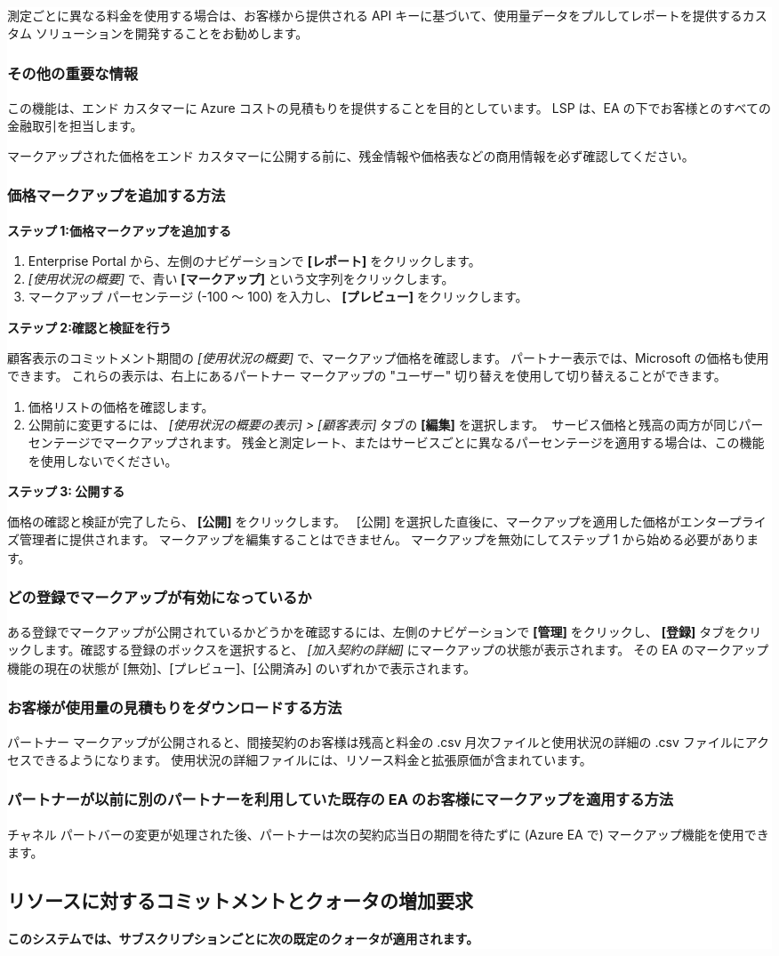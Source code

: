 測定ごとに異なる料金を使用する場合は、お客様から提供される API キーに基づいて、使用量データをプルしてレポートを提供するカスタム ソリューションを開発することをお勧めします。

### <a name="other-important-information"></a>その他の重要な情報

この機能は、エンド カスタマーに Azure コストの見積もりを提供することを目的としています。 LSP は、EA の下でお客様とのすべての金融取引を担当します。

マークアップされた価格をエンド カスタマーに公開する前に、残金情報や価格表などの商用情報を必ず確認してください。

### <a name="how-to-add-a-price-markup"></a>価格マークアップを追加する方法

**ステップ 1:価格マークアップを追加する**

1. Enterprise Portal から、左側のナビゲーションで **[レポート]** をクリックします。
1. _[使用状況の概要]_ で、青い **[マークアップ]** という文字列をクリックします。
1. マークアップ パーセンテージ (-100 ～ 100) を入力し、 **[プレビュー]** をクリックします。


**ステップ 2:確認と検証を行う**

顧客表示のコミットメント期間の _[使用状況の概要]_ で、マークアップ価格を確認します。 パートナー表示では、Microsoft の価格も使用できます。 これらの表示は、右上にあるパートナー マークアップの "ユーザー" 切り替えを使用して切り替えることができます。

1. 価格リストの価格を確認します。
1. 公開前に変更するには、 _[使用状況の概要の表示] > [顧客表示]_ タブの **[編集]** を選択します。 
  サービス価格と残高の両方が同じパーセンテージでマークアップされます。 残金と測定レート、またはサービスごとに異なるパーセンテージを適用する場合は、この機能を使用しないでください。

**ステップ 3: 公開する**

価格の確認と検証が完了したら、 **[公開]** をクリックします。
  
[公開] を選択した直後に、マークアップを適用した価格がエンタープライズ管理者に提供されます。 マークアップを編集することはできません。 マークアップを無効にしてステップ 1 から始める必要があります。

### <a name="which-enrollments-have-a-markup-enabled"></a>どの登録でマークアップが有効になっているか

ある登録でマークアップが公開されているかどうかを確認するには、左側のナビゲーションで **[管理]** をクリックし、 **[登録]** タブをクリックします。確認する登録のボックスを選択すると、 _[加入契約の詳細]_ にマークアップの状態が表示されます。 その EA のマークアップ機能の現在の状態が [無効]、[プレビュー]、[公開済み] のいずれかで表示されます。

### <a name="how-can-the-customer-download-usage-estimates"></a>お客様が使用量の見積もりをダウンロードする方法

パートナー マークアップが公開されると、間接契約のお客様は残高と料金の .csv 月次ファイルと使用状況の詳細の .csv ファイルにアクセスできるようになります。 使用状況の詳細ファイルには、リソース料金と拡張原価が含まれています。

### <a name="how-can-i-as-partner-apply-markup-to-existing-ea-customers-that-was-earlier-with-another-partner"></a>パートナーが以前に別のパートナーを利用していた既存の EA のお客様にマークアップを適用する方法
チャネル パートバーの変更が処理された後、パートナーは次の契約応当日の期間を待たずに (Azure EA で) マークアップ機能を使用できます。


## <a name="resource-commitment-and-requesting-quota-increases"></a>リソースに対するコミットメントとクォータの増加要求

**このシステムでは、サブスクリプションごとに次の既定のクォータが適用されます。**
